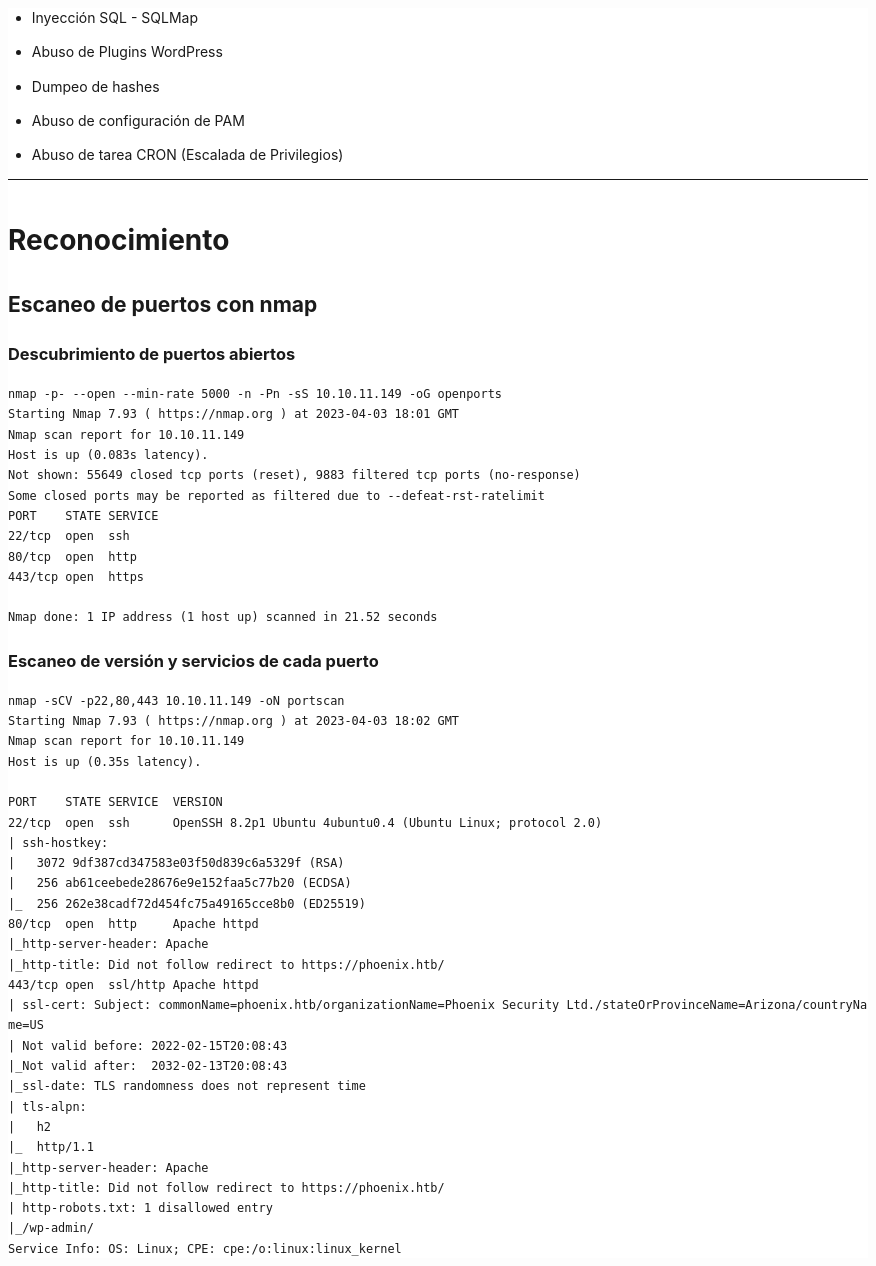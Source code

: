 * Inyección SQL - SQLMap

* Abuso de Plugins WordPress

* Dumpeo de hashes

* Abuso de configuración de PAM

* Abuso de tarea CRON (Escalada de Privilegios)

***

# Reconocimiento

## Escaneo de puertos con nmap

### Descubrimiento de puertos abiertos

```null
nmap -p- --open --min-rate 5000 -n -Pn -sS 10.10.11.149 -oG openports
Starting Nmap 7.93 ( https://nmap.org ) at 2023-04-03 18:01 GMT
Nmap scan report for 10.10.11.149
Host is up (0.083s latency).
Not shown: 55649 closed tcp ports (reset), 9883 filtered tcp ports (no-response)
Some closed ports may be reported as filtered due to --defeat-rst-ratelimit
PORT    STATE SERVICE
22/tcp  open  ssh
80/tcp  open  http
443/tcp open  https

Nmap done: 1 IP address (1 host up) scanned in 21.52 seconds
```

### Escaneo de versión y servicios de cada puerto

```null
nmap -sCV -p22,80,443 10.10.11.149 -oN portscan
Starting Nmap 7.93 ( https://nmap.org ) at 2023-04-03 18:02 GMT
Nmap scan report for 10.10.11.149
Host is up (0.35s latency).

PORT    STATE SERVICE  VERSION
22/tcp  open  ssh      OpenSSH 8.2p1 Ubuntu 4ubuntu0.4 (Ubuntu Linux; protocol 2.0)
| ssh-hostkey: 
|   3072 9df387cd347583e03f50d839c6a5329f (RSA)
|   256 ab61ceebede28676e9e152faa5c77b20 (ECDSA)
|_  256 262e38cadf72d454fc75a49165cce8b0 (ED25519)
80/tcp  open  http     Apache httpd
|_http-server-header: Apache
|_http-title: Did not follow redirect to https://phoenix.htb/
443/tcp open  ssl/http Apache httpd
| ssl-cert: Subject: commonName=phoenix.htb/organizationName=Phoenix Security Ltd./stateOrProvinceName=Arizona/countryName=US
| Not valid before: 2022-02-15T20:08:43
|_Not valid after:  2032-02-13T20:08:43
|_ssl-date: TLS randomness does not represent time
| tls-alpn: 
|   h2
|_  http/1.1
|_http-server-header: Apache
|_http-title: Did not follow redirect to https://phoenix.htb/
| http-robots.txt: 1 disallowed entry 
|_/wp-admin/
Service Info: OS: Linux; CPE: cpe:/o:linux:linux_kernel

```